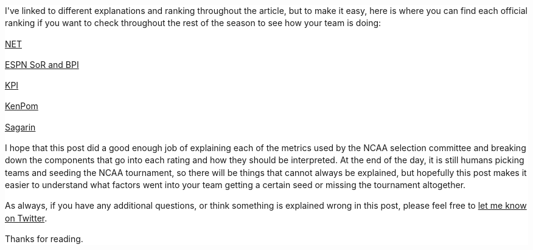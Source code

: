 I've linked to different explanations and ranking throughout the article, but to
make it easy, here is where you can find each official ranking if you want to
check throughout the rest of the season to see how your team is doing:

[NET](https://www.ncaa.com/rankings/basketball-men/d1/ncaa-mens-basketball-net-rankings)

[ESPN SoR and BPI](https://www.espn.com/mens-college-basketball/bpi)

[KPI](https://faktor.ddns.net/#/)

[KenPom](https://www.kenpom.com)

[Sagarin](https://www.usatoday.com/sports/ncaab/sagarin/)

I hope that this post did a good enough job of explaining each of the metrics
used by the NCAA selection committee and breaking down the components that go
into each rating and how they should be interpreted. At the end of the day, it
is still humans picking teams and seeding the NCAA tournament, so there will be
things that cannot always be explained, but hopefully this post makes it easier
to understand what factors went into your team getting a certain seed or missing
the tournament altogether.

As always, if you have any additional questions, or think something is explained
wrong in this post, please feel free to
[let me know on Twitter](https://www.twitter.com).

Thanks for reading.
